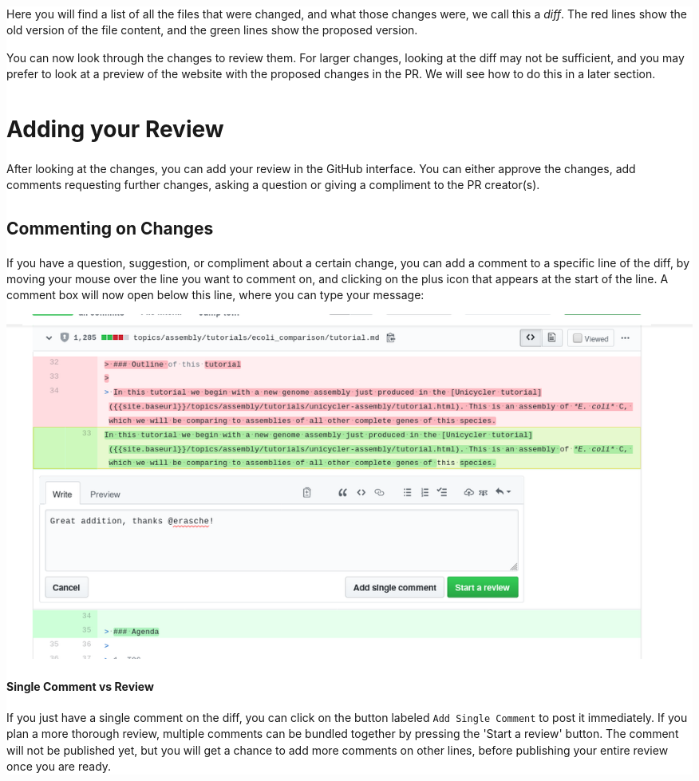 
Here you will find a list of all the files that were changed, and what those changes were, we call this a *diff*. The red lines show the old version of the file content, and the green lines show the proposed version.

You can now look through the changes to review them. For larger changes, looking at the diff may not be sufficient, and you may prefer to look at a preview of the website with the proposed changes in the PR. We will see how to do this in a later section.


# Adding your Review

After looking at the changes, you can add your review in the GitHub interface. You can either approve the changes, add comments requesting further changes, asking a question or giving a compliment to the PR creator(s).

## Commenting on Changes
If you have a question, suggestion, or compliment about a certain change, you can add a comment to a specific line of the diff, by moving your mouse over the line you want to comment on, and clicking on the plus icon that appears at the start of the line. A comment box will now open below this line, where you can type your message:

![commenting on the diff](../../images/reviewing/commenting_inline.png)

#### Single Comment vs Review
If you just have a single comment on the diff, you can click on the button labeled `Add Single Comment` to post it immediately. If you plan a more thorough review, multiple comments can be bundled together by pressing the 'Start a review' button. The comment will not be published yet, but you will get a chance to add more comments on other lines, before publishing your entire review once you are ready.
